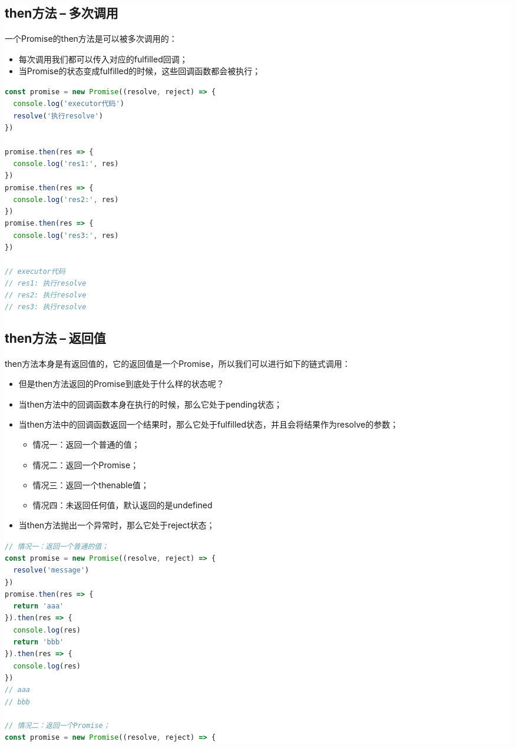 

## then方法 – 多次调用

一个Promise的then方法是可以被多次调用的：

- 每次调用我们都可以传入对应的fulfilled回调；
- 当Promise的状态变成fulfilled的时候，这些回调函数都会被执行；

```js
const promise = new Promise((resolve, reject) => {
  console.log('executor代码')
  resolve('执行resolve')
})

promise.then(res => {
  console.log('res1:', res)
})
promise.then(res => {
  console.log('res2:', res)
})
promise.then(res => {
  console.log('res3:', res)
})

// executor代码
// res1: 执行resolve
// res2: 执行resolve
// res3: 执行resolve
```



## then方法 – 返回值

then方法本身是有返回值的，它的返回值是一个Promise，所以我们可以进行如下的链式调用：

- 但是then方法返回的Promise到底处于什么样的状态呢？

- 当then方法中的回调函数本身在执行的时候，那么它处于pending状态；

- 当then方法中的回调函数返回一个结果时，那么它处于fulfilled状态，并且会将结果作为resolve的参数；

  - 情况一：返回一个普通的值；

  - 情况二：返回一个Promise；

  - 情况三：返回一个thenable值；
  - 情况四：未返回任何值，默认返回的是undefined

- 当then方法抛出一个异常时，那么它处于reject状态；

```js
// 情况一：返回一个普通的值；
const promise = new Promise((resolve, reject) => {
  resolve('message')
})
promise.then(res => {
  return 'aaa'
}).then(res => {
  console.log(res)
  return 'bbb'
}).then(res => {
  console.log(res)
})
// aaa
// bbb

// 情况二：返回一个Promise；
const promise = new Promise((resolve, reject) => {
```